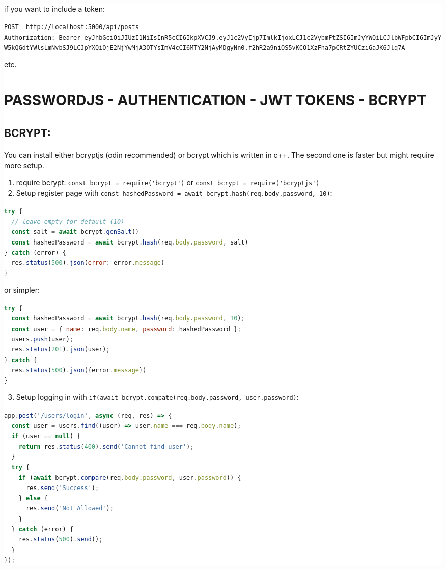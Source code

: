 if you want to include a token:

```
POST  http://localhost:5000/api/posts
Authorization: Bearer eyJhbGciOiJIUzI1NiIsInR5cCI6IkpXVCJ9.eyJ1c2VyIjp7ImlkIjoxLCJ1c2VybmFtZSI6ImJyYWQiLCJlbWFpbCI6ImJyYW5kQGdtYWlsLmNvbSJ9LCJpYXQiOjE2NjYwMjA3OTYsImV4cCI6MTY2NjAyMDgyNn0.f2hR2a9niOS5vKCO1XzFha7pCRtZYUCziGaJK6Jlq7A
```

etc.

# PASSWORDJS - AUTHENTICATION - JWT TOKENS - BCRYPT

## BCRYPT:

You can install either bcryptjs (odin recommended) or bcrypt which is written in c++.
The second one is faster but might require more setup.

1. require bcrypt: `const bcrypt = require('bcrypt')` or `const bcrypt = require('bcryptjs')`
2. Setup register page with `const hashedPassword = await bcrypt.hash(req.body.password, 10)`:

```js
try {
  // leave empty for default (10)
  const salt = await bcrypt.genSalt()
  const hashedPassword = await bcrypt.hash(req.body.password, salt)
} catch (error) {
  res.status(500).json(error: error.message)
}
```

or simpler:

```js
try {
  const hashedPassword = await bcrypt.hash(req.body.password, 10);
  const user = { name: req.body.name, password: hashedPassword };
  users.push(user);
  res.status(201).json(user);
} catch {
  res.status(500).json({error.message})
}
```

3. Setup logging in with `if(await bcrypt.compate(req.body.password, user.password)`:

```js
app.post('/users/login', async (req, res) => {
  const user = users.find((user) => user.name === req.body.name);
  if (user == null) {
    return res.status(400).send('Cannot find user');
  }
  try {
    if (await bcrypt.compare(req.body.password, user.password)) {
      res.send('Success');
    } else {
      res.send('Not Allowed');
    }
  } catch (error) {
    res.status(500).send();
  }
});
```
